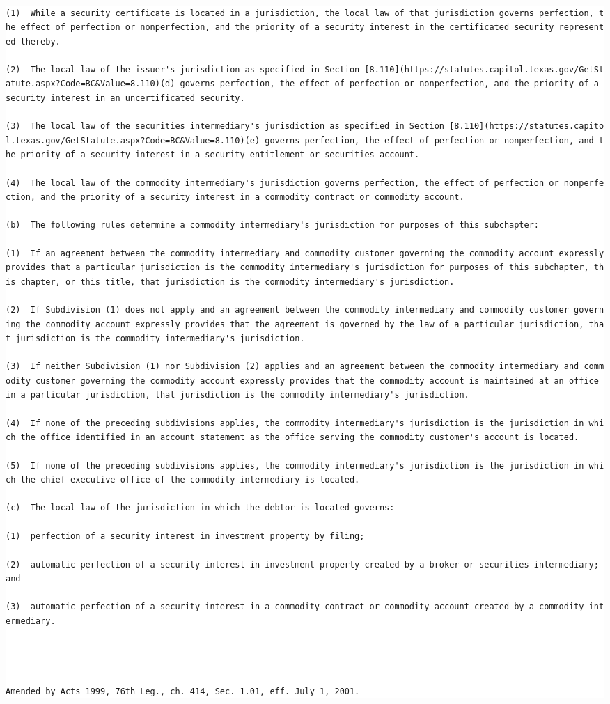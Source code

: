     (1)  While a security certificate is located in a jurisdiction, the local law of that jurisdiction governs perfection, the effect of perfection or nonperfection, and the priority of a security interest in the certificated security represented thereby.
    
    (2)  The local law of the issuer's jurisdiction as specified in Section [8.110](https://statutes.capitol.texas.gov/GetStatute.aspx?Code=BC&Value=8.110)(d) governs perfection, the effect of perfection or nonperfection, and the priority of a security interest in an uncertificated security.
    
    (3)  The local law of the securities intermediary's jurisdiction as specified in Section [8.110](https://statutes.capitol.texas.gov/GetStatute.aspx?Code=BC&Value=8.110)(e) governs perfection, the effect of perfection or nonperfection, and the priority of a security interest in a security entitlement or securities account.
    
    (4)  The local law of the commodity intermediary's jurisdiction governs perfection, the effect of perfection or nonperfection, and the priority of a security interest in a commodity contract or commodity account.
    
    (b)  The following rules determine a commodity intermediary's jurisdiction for purposes of this subchapter:
    
    (1)  If an agreement between the commodity intermediary and commodity customer governing the commodity account expressly provides that a particular jurisdiction is the commodity intermediary's jurisdiction for purposes of this subchapter, this chapter, or this title, that jurisdiction is the commodity intermediary's jurisdiction.
    
    (2)  If Subdivision (1) does not apply and an agreement between the commodity intermediary and commodity customer governing the commodity account expressly provides that the agreement is governed by the law of a particular jurisdiction, that jurisdiction is the commodity intermediary's jurisdiction.
    
    (3)  If neither Subdivision (1) nor Subdivision (2) applies and an agreement between the commodity intermediary and commodity customer governing the commodity account expressly provides that the commodity account is maintained at an office in a particular jurisdiction, that jurisdiction is the commodity intermediary's jurisdiction.
    
    (4)  If none of the preceding subdivisions applies, the commodity intermediary's jurisdiction is the jurisdiction in which the office identified in an account statement as the office serving the commodity customer's account is located.
    
    (5)  If none of the preceding subdivisions applies, the commodity intermediary's jurisdiction is the jurisdiction in which the chief executive office of the commodity intermediary is located.
    
    (c)  The local law of the jurisdiction in which the debtor is located governs:
    
    (1)  perfection of a security interest in investment property by filing;
    
    (2)  automatic perfection of a security interest in investment property created by a broker or securities intermediary;  and
    
    (3)  automatic perfection of a security interest in a commodity contract or commodity account created by a commodity intermediary.
    
    
    
    
    Amended by Acts 1999, 76th Leg., ch. 414, Sec. 1.01, eff. July 1, 2001.
    
    
    
    
    